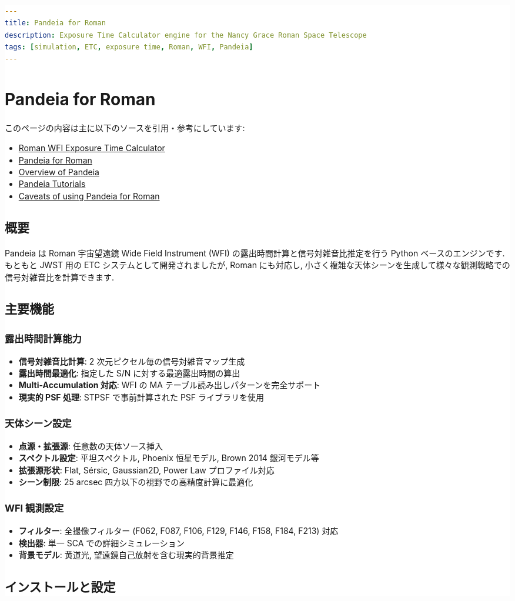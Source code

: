 ```yaml
---
title: Pandeia for Roman
description: Exposure Time Calculator engine for the Nancy Grace Roman Space Telescope
tags: [simulation, ETC, exposure time, Roman, WFI, Pandeia]
---
```


# Pandeia for Roman

このページの内容は主に以下のソースを引用・参考にしています:

- [Roman WFI Exposure Time Calculator](https://roman-docs.stsci.edu/simulation-tools-handbook-home/roman-wfi-exposure-time-calculator)
- [Pandeia for Roman](https://roman-docs.stsci.edu/simulation-tools-handbook-home/roman-wfi-exposure-time-calculator/pandeia-for-roman)
- [Overview of Pandeia](https://roman-docs.stsci.edu/simulation-tools-handbook-home/roman-wfi-exposure-time-calculator/pandeia-for-roman/overview-of-pandeia)
- [Pandeia Tutorials](https://roman-docs.stsci.edu/simulation-tools-handbook-home/roman-wfi-exposure-time-calculator/pandeia-for-roman/pandeia-tutorials)
- [Caveats of using Pandeia for Roman](https://roman-docs.stsci.edu/simulation-tools-handbook-home/roman-wfi-exposure-time-calculator/pandeia-for-roman/caveats-of-using-pandeia-for-roman)

## 概要

Pandeia は Roman 宇宙望遠鏡 Wide Field Instrument (WFI) の露出時間計算と信号対雑音比推定を行う Python ベースのエンジンです. もともと JWST 用の ETC システムとして開発されましたが, Roman にも対応し, 小さく複雑な天体シーンを生成して様々な観測戦略での信号対雑音比を計算できます.

## 主要機能

### 露出時間計算能力
- **信号対雑音比計算**: 2 次元ピクセル毎の信号対雑音マップ生成
- **露出時間最適化**: 指定した S/N に対する最適露出時間の算出
- **Multi-Accumulation 対応**: WFI の MA テーブル読み出しパターンを完全サポート
- **現実的 PSF 処理**: STPSF で事前計算された PSF ライブラリを使用

### 天体シーン設定
- **点源・拡張源**: 任意数の天体ソース挿入
- **スペクトル設定**: 平坦スペクトル, Phoenix 恒星モデル, Brown 2014 銀河モデル等
- **拡張源形状**: Flat, Sérsic, Gaussian2D, Power Law プロファイル対応
- **シーン制限**: 25 arcsec 四方以下の視野での高精度計算に最適化

### WFI 観測設定
- **フィルター**: 全撮像フィルター (F062, F087, F106, F129, F146, F158, F184, F213) 対応
- **検出器**: 単一 SCA での詳細シミュレーション
- **背景モデル**: 黄道光, 望遠鏡自己放射を含む現実的背景推定

## インストールと設定
